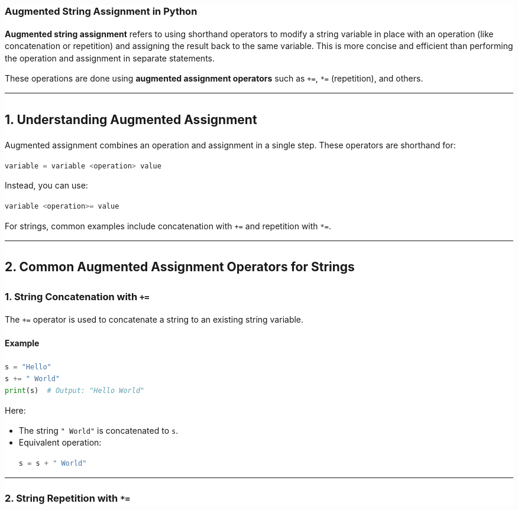 ### **Augmented String Assignment in Python**

**Augmented string assignment** refers to using shorthand operators to modify a string variable in place with an operation (like concatenation or repetition) and assigning the result back to the same variable. This is more concise and efficient than performing the operation and assignment in separate statements.

These operations are done using **augmented assignment operators** such as `+=`, `*=` (repetition), and others.

---

## **1. Understanding Augmented Assignment**

Augmented assignment combines an operation and assignment in a single step. These operators are shorthand for:

```python
variable = variable <operation> value
```

Instead, you can use:

```python
variable <operation>= value
```

For strings, common examples include concatenation with `+=` and repetition with `*=`.

---

## **2. Common Augmented Assignment Operators for Strings**

### **1. String Concatenation with `+=`**

The `+=` operator is used to concatenate a string to an existing string variable.

#### **Example**

```python
s = "Hello"
s += " World"
print(s)  # Output: "Hello World"
```

Here:

- The string `" World"` is concatenated to `s`.
- Equivalent operation:
  ```python
  s = s + " World"
  ```

---

### **2. String Repetition with `*=`**
